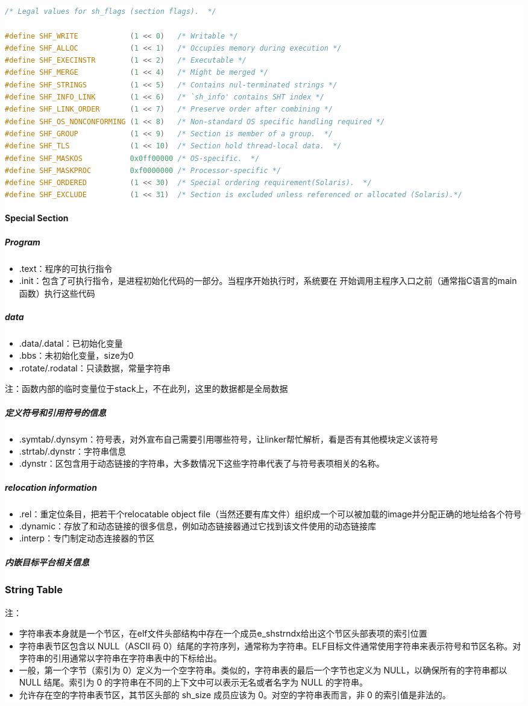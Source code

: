 ```c
/* Legal values for sh_flags (section flags).  */

#define SHF_WRITE            (1 << 0)   /* Writable */
#define SHF_ALLOC            (1 << 1)   /* Occupies memory during execution */
#define SHF_EXECINSTR        (1 << 2)   /* Executable */
#define SHF_MERGE            (1 << 4)   /* Might be merged */
#define SHF_STRINGS          (1 << 5)   /* Contains nul-terminated strings */
#define SHF_INFO_LINK        (1 << 6)   /* `sh_info' contains SHT index */
#define SHF_LINK_ORDER       (1 << 7)   /* Preserve order after combining */
#define SHF_OS_NONCONFORMING (1 << 8)   /* Non-standard OS specific handling required */
#define SHF_GROUP            (1 << 9)   /* Section is member of a group.  */
#define SHF_TLS              (1 << 10)  /* Section hold thread-local data.  */
#define SHF_MASKOS           0x0ff00000 /* OS-specific.  */
#define SHF_MASKPROC         0xf0000000 /* Processor-specific */
#define SHF_ORDERED          (1 << 30)  /* Special ordering requirement(Solaris).  */
#define SHF_EXCLUDE          (1 << 31)  /* Section is excluded unless referenced or allocated (Solaris).*/
```

#### Special Section

##### Program

* .text：程序的可执行指令
* .init：包含了可执行指令，是进程初始化代码的一部分。当程序开始执行时，系统要在 开始调用主程序入口之前（通常指C语言的main 函数）执行这些代码 

##### data

* .data/.datal：已初始化变量
* .bbs：未初始化变量，size为0
* .rotate/.rodatal：只读数据，常量字符串

注：函数内部的临时变量位于stack上，不在此列，这里的数据都是全局数据

##### 定义符号和引用符号的信息

* .symtab/.dynsym：符号表，对外宣布自己需要引用哪些符号，让linker帮忙解析，看是否有其他模块定义该符号
* .strtab/.dynstr：字符串信息
* .dynstr：区包含用于动态链接的字符串，大多数情况下这些字符串代表了与符号表项相关的名称。  

##### relocation information

* .rel：重定位条目，把若干个relocatable object file（当然还要有库文件）组织成一个可以被加载的image并分配正确的地址给各个符号 
* .dynamic：存放了和动态链接的很多信息，例如动态链接器通过它找到该文件使用的动态链接库 
* .interp：专门制定动态连接器的节区

##### 内嵌目标平台相关信息

### **String Table**

注：

* 字符串表本身就是一个节区，在elf文件头部结构中存在一个成员e_shstrndx给出这个节区头部表项的索引位置
* 字符串表节区包含以 NULL（ASCII 码 0）结尾的字符序列，通常称为字符串。ELF目标文件通常使用字符串来表示符号和节区名称。对字符串的引用通常以字符串在字符串表中的下标给出。
* 一般，第一个字节（索引为 0）定义为一个空字符串。类似的，字符串表的最后一个字节也定义为 NULL，以确保所有的字符串都以 NULL 结尾。索引为 0 的字符串在不同的上下文中可以表示无名或者名字为 NULL 的字符串。
* 允许存在空的字符串表节区，其节区头部的 sh_size 成员应该为 0。对空的字符串表而言，非 0 的索引值是非法的。
